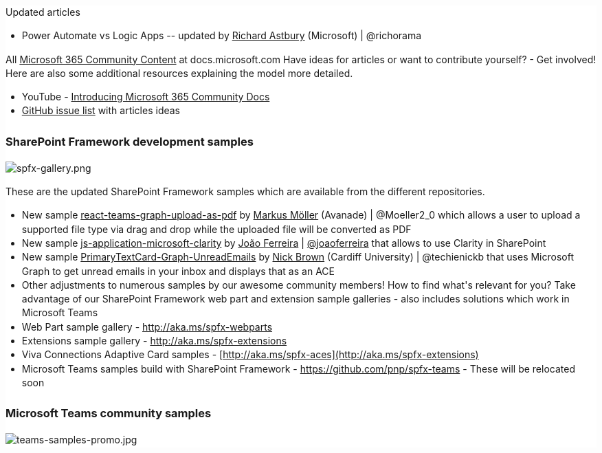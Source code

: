 Updated articles
-   Power Automate vs Logic Apps -- updated by [Richard
    Astbury](https://twitter.com/richorama) (Microsoft) \| \@richorama

All [Microsoft 365 Community
Content](https://docs.microsoft.com/en-us/microsoft-365/community/) at
docs.microsoft.com
Have ideas for articles or want to contribute yourself? - Get involved!
Here are also some additional resources explaining the model more
detailed.
-   YouTube - [Introducing Microsoft 365 Community
    Docs](https://www.youtube.com/watch?v=HTbgjWvsh3k)
-   [GitHub issue
    list](https://github.com/MicrosoftDocs/microsoft-365-community/issues) with
    articles ideas
### SharePoint Framework development samples 
![spfx-gallery.png](https://techcommunity.microsoft.com/t5/image/serverpage/image-id/261742i96F265E42A76DB51/image-size/large?v=v2&px=999 "spfx-gallery.png")

These are the updated SharePoint Framework samples which are available
from the different repositories.
-   New sample
    [react-teams-graph-upload-as-pdf](https://github.com/pnp/sp-dev-fx-webparts/tree/main/samples/react-teams-graph-upload-as-pdf)
    by [Markus Möller](https://twitter.com/Moeller2_0) (Avanade) \|
    \@Moeller2_0 which allows a user to upload a supported file type via
    drag and drop while the uploaded file will be converted as PDF
-   New sample
    [js-application-microsoft-clarity](https://github.com/pnp/sp-dev-fx-extensions/tree/main/samples/js-application-microsoft-clarity)
    by [João Ferreira](https://twitter.com/Joao12Ferreira) \|
    [\@joaoferreira](/t5/user/viewprofilepage/user-id/404524) that
    allows to use Clarity in SharePoint
-   New sample
    [PrimaryTextCard-Graph-UnreadEmails](https://github.com/pnp/sp-dev-fx-aces/tree/main/samples/PrimaryTextCard-Graph-UnreadEmails)
    by [Nick Brown](https://twitter.com/techienickb) (Cardiff
    University) \| \@techienickb that uses Microsoft Graph to get unread
    emails in your inbox and displays that as an ACE
-   Other adjustments to numerous samples by our awesome community
    members!
How to find what\'s relevant for you? Take advantage of our SharePoint
Framework web part and extension sample galleries - also includes
solutions which work in Microsoft Teams
-   Web Part sample gallery - <http://aka.ms/spfx-webparts>
-   Extensions sample gallery - <http://aka.ms/spfx-extensions>
-   Viva Connections Adaptive Card samples
    - [http://aka.ms/spfx-aces](http://aka.ms/spfx-extensions)
-   Microsoft Teams samples build with SharePoint Framework -
    <https://github.com/pnp/spfx-teams> - These will be relocated soon
### Microsoft Teams community samples 
![teams-samples-promo.jpg](https://techcommunity.microsoft.com/t5/image/serverpage/image-id/261745i9E77F4A84CE0145E/image-size/large?v=v2&px=999 "teams-samples-promo.jpg")
